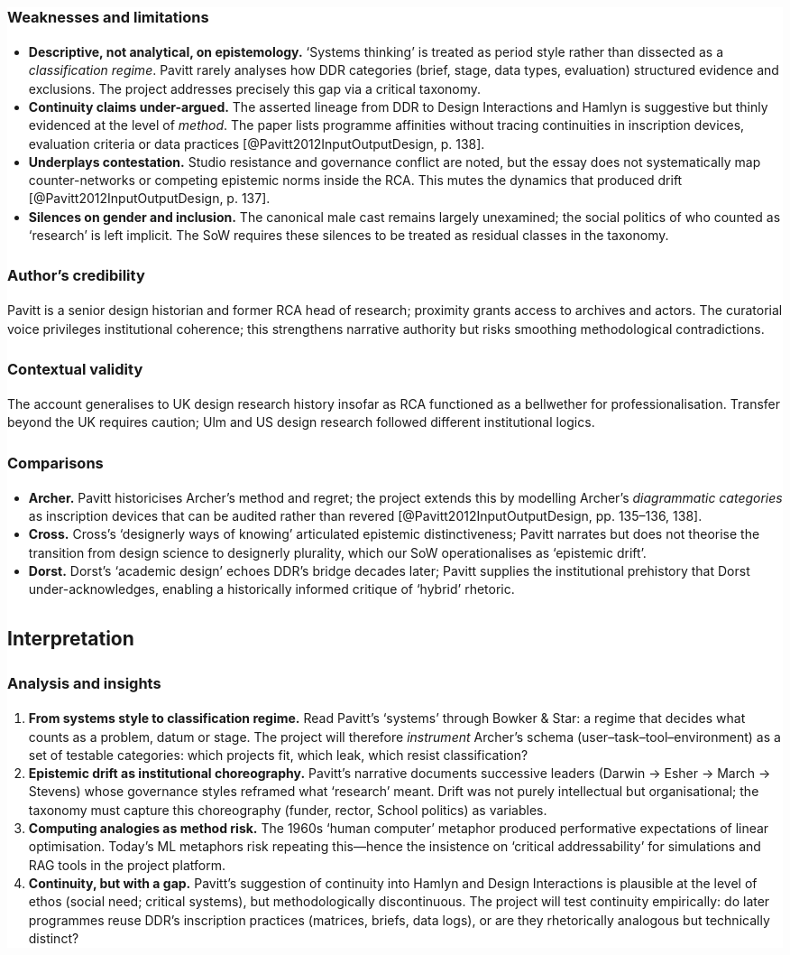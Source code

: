 ### Weaknesses and limitations
- **Descriptive, not analytical, on epistemology.** ‘Systems thinking’ is treated as period style rather than dissected as a *classification regime*. Pavitt rarely analyses how DDR categories (brief, stage, data types, evaluation) structured evidence and exclusions. The project addresses precisely this gap via a critical taxonomy.
- **Continuity claims under-argued.** The asserted lineage from DDR to Design Interactions and Hamlyn is suggestive but thinly evidenced at the level of *method*. The paper lists programme affinities without tracing continuities in inscription devices, evaluation criteria or data practices [@Pavitt2012InputOutputDesign, p. 138].
- **Underplays contestation.** Studio resistance and governance conflict are noted, but the essay does not systematically map counter-networks or competing epistemic norms inside the RCA. This mutes the dynamics that produced drift [@Pavitt2012InputOutputDesign, p. 137].
- **Silences on gender and inclusion.** The canonical male cast remains largely unexamined; the social politics of who counted as ‘research’ is left implicit. The SoW requires these silences to be treated as residual classes in the taxonomy. 

### Author’s credibility
Pavitt is a senior design historian and former RCA head of research; proximity grants access to archives and actors. The curatorial voice privileges institutional coherence; this strengthens narrative authority but risks smoothing methodological contradictions.

### Contextual validity
The account generalises to UK design research history insofar as RCA functioned as a bellwether for professionalisation. Transfer beyond the UK requires caution; Ulm and US design research followed different institutional logics.

### Comparisons
- **Archer.** Pavitt historicises Archer’s method and regret; the project extends this by modelling Archer’s *diagrammatic categories* as inscription devices that can be audited rather than revered [@Pavitt2012InputOutputDesign, pp. 135–136, 138]. 
- **Cross.** Cross’s ‘designerly ways of knowing’ articulated epistemic distinctiveness; Pavitt narrates but does not theorise the transition from design science to designerly plurality, which our SoW operationalises as ‘epistemic drift’. 
- **Dorst.** Dorst’s ‘academic design’ echoes DDR’s bridge decades later; Pavitt supplies the institutional prehistory that Dorst under-acknowledges, enabling a historically informed critique of ‘hybrid’ rhetoric.

## Interpretation
### Analysis and insights
1) **From systems style to classification regime.** Read Pavitt’s ‘systems’ through Bowker & Star: a regime that decides what counts as a problem, datum or stage. The project will therefore *instrument* Archer’s schema (user–task–tool–environment) as a set of testable categories: which projects fit, which leak, which resist classification? 
2) **Epistemic drift as institutional choreography.** Pavitt’s narrative documents successive leaders (Darwin → Esher → March → Stevens) whose governance styles reframed what ‘research’ meant. Drift was not purely intellectual but organisational; the taxonomy must capture this choreography (funder, rector, School politics) as variables. 
3) **Computing analogies as method risk.** The 1960s ‘human computer’ metaphor produced performative expectations of linear optimisation. Today’s ML metaphors risk repeating this—hence the insistence on ‘critical addressability’ for simulations and RAG tools in the project platform. 
4) **Continuity, but with a gap.** Pavitt’s suggestion of continuity into Hamlyn and Design Interactions is plausible at the level of ethos (social need; critical systems), but methodologically discontinuous. The project will test continuity empirically: do later programmes reuse DDR’s inscription practices (matrices, briefs, data logs), or are they rhetorically analogous but technically distinct?
